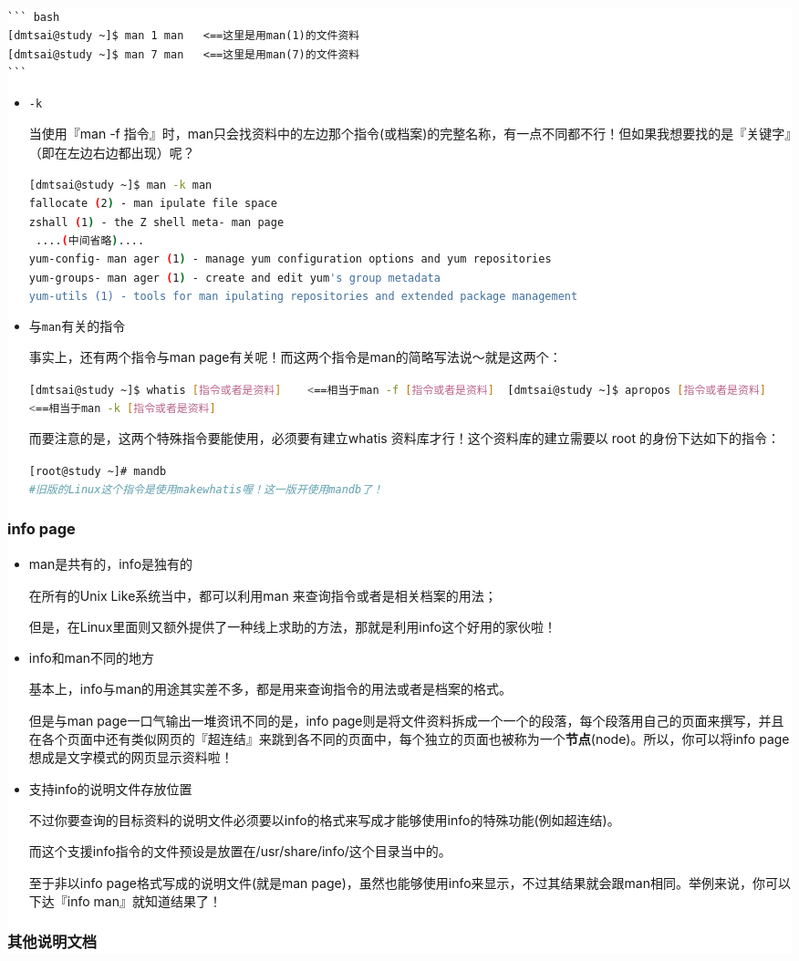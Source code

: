     ``` bash
    [dmtsai@study ~]$ man 1 man   <==这里是用man(1)的文件资料 
    [dmtsai@study ~]$ man 7 man   <==这里是用man(7)的文件资料
    ```

  - `-k`

    当使用『man -f 指令』时，man只会找资料中的左边那个指令(或档案)的完整名称，有一点不同都不行！但如果我想要找的是『关键字』（即在左边右边都出现）呢？

    ``` bash
    [dmtsai@study ~]$ man -k man 
    fallocate (2) - man ipulate file space
    zshall (1) - the Z shell meta- man page
     ....(中间省略).... 
    yum-config- man ager (1) - manage yum configuration options and yum repositories
    yum-groups- man ager (1) - create and edit yum's group metadata
    yum-utils (1) - tools for man ipulating repositories and extended package management
    ```

- 与`man`有关的指令

  事实上，还有两个指令与man page有关呢！而这两个指令是man的简略写法说～就是这两个：

  ```bash
  [dmtsai@study ~]$ whatis [指令或者是资料]    <==相当于man -f [指令或者是资料]  [dmtsai@study ~]$ apropos [指令或者是资料]    <==相当于man -k [指令或者是资料] 
  ```

  而要注意的是，这两个特殊指令要能使用，必须要有建立whatis 资料库才行！这个资料库的建立需要以 root 的身份下达如下的指令：

  ```bash
  [root@study ~]# mandb  
  #旧版的Linux这个指令是使用makewhatis喔！这一版开使用mandb了！
  ```

### info page

- man是共有的，info是独有的

  在所有的Unix Like系统当中，都可以利用man 来查询指令或者是相关档案的用法； 

  但是，在Linux里面则又额外提供了一种线上求助的方法，那就是利用info这个好用的家伙啦！

- info和man不同的地方

  基本上，info与man的用途其实差不多，都是用来查询指令的用法或者是档案的格式。

  但是与man page一口气输出一堆资讯不同的是，info page则是将文件资料拆成一个一个的段落，每个段落用自己的页面来撰写，并且在各个页面中还有类似网页的『超连结』来跳到各不同的页面中，每个独立的页面也被称为一个**节点**(node)。所以，你可以将info page想成是文字模式的网页显示资料啦！

- 支持info的说明文件存放位置

  不过你要查询的目标资料的说明文件必须要以info的格式来写成才能够使用info的特殊功能(例如超连结)。

  而这个支援info指令的文件预设是放置在/usr/share/info/这个目录当中的。

  至于非以info page格式写成的说明文件(就是man page)，虽然也能够使用info来显示，不过其结果就会跟man相同。举例来说，你可以下达『info man』就知道结果了！

### 其他说明文档
